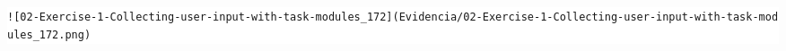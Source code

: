     ![02-Exercise-1-Collecting-user-input-with-task-modules_172](Evidencia/02-Exercise-1-Collecting-user-input-with-task-modules_172.png)
